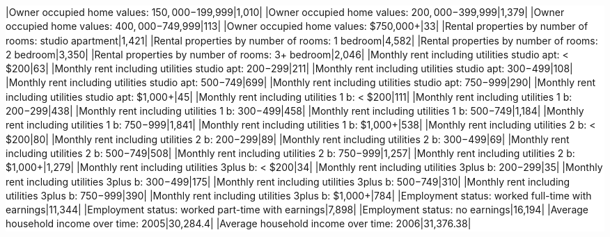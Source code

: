 |Owner occupied home values: $150,000-$199,999|1,010|
|Owner occupied home values: $200,000-$399,999|1,379|
|Owner occupied home values: $400,000-$749,999|113|
|Owner occupied home values: $750,000+|33|
|Rental properties by number of rooms: studio apartment|1,421|
|Rental properties by number of rooms: 1 bedroom|4,582|
|Rental properties by number of rooms: 2 bedroom|3,350|
|Rental properties by number of rooms: 3+ bedroom|2,046|
|Monthly rent including utilities studio apt: < $200|63|
|Monthly rent including utilities studio apt: $200-$299|211|
|Monthly rent including utilities studio apt: $300-$499|108|
|Monthly rent including utilities studio apt: $500-$749|699|
|Monthly rent including utilities studio apt: $750-$999|290|
|Monthly rent including utilities studio apt: $1,000+|45|
|Monthly rent including utilities 1 b: < $200|111|
|Monthly rent including utilities 1 b: $200-$299|438|
|Monthly rent including utilities 1 b: $300-$499|458|
|Monthly rent including utilities 1 b: $500-$749|1,184|
|Monthly rent including utilities 1 b: $750-$999|1,841|
|Monthly rent including utilities 1 b: $1,000+|538|
|Monthly rent including utilities 2 b: < $200|80|
|Monthly rent including utilities 2 b: $200-$299|89|
|Monthly rent including utilities 2 b: $300-$499|69|
|Monthly rent including utilities 2 b: $500-$749|508|
|Monthly rent including utilities 2 b: $750-$999|1,257|
|Monthly rent including utilities 2 b: $1,000+|1,279|
|Monthly rent including utilities 3plus b: < $200|34|
|Monthly rent including utilities 3plus b: $200-$299|35|
|Monthly rent including utilities 3plus b: $300-$499|175|
|Monthly rent including utilities 3plus b: $500-$749|310|
|Monthly rent including utilities 3plus b: $750-$999|390|
|Monthly rent including utilities 3plus b: $1,000+|784|
|Employment status: worked full-time with earnings|11,344|
|Employment status: worked part-time with earnings|7,898|
|Employment status: no earnings|16,194|
|Average household income over time: 2005|30,284.4|
|Average household income over time: 2006|31,376.38|